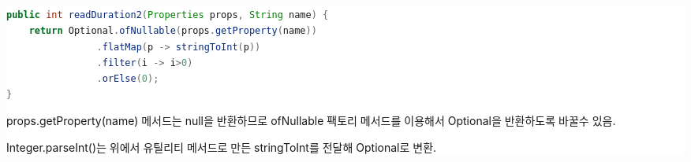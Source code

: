 ```java
public int readDuration2(Properties props, String name) {
    return Optional.ofNullable(props.getProperty(name))
	            .flatMap(p -> stringToInt(p))
	            .filter(i -> i>0)
	            .orElse(0);
}
```

props.getProperty(name) 메서드는 null을 반환하므로 ofNullable 팩토리 메서드를 이용해서 Optional을 반환하도록 바꿀수 있음.

Integer.parseInt()는 위에서 유틸리티 메서드로 만든 stringToInt를 전달해 Optional<Integer>로 변환.